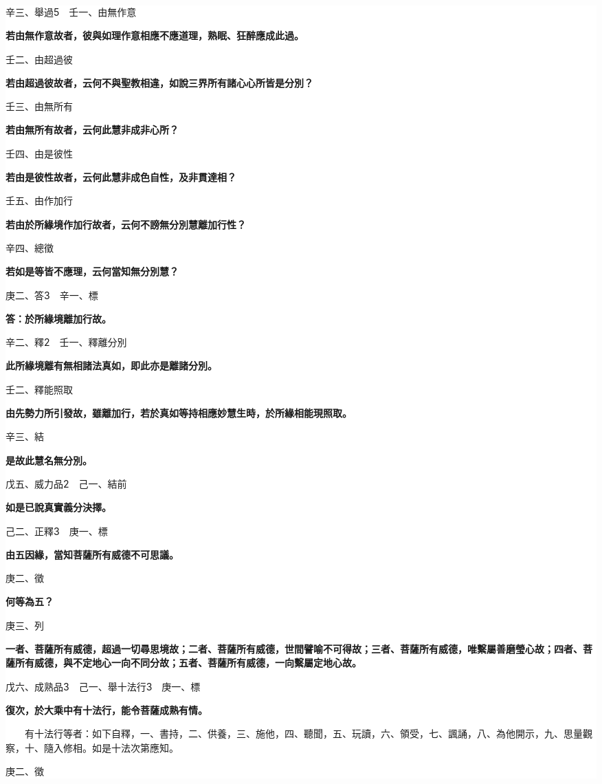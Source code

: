 辛三、舉過5　壬一、由無作意

**若由無作意故者，彼與如理作意相應不應道理，熟眠、狂醉應成此過。**

壬二、由超過彼

**若由超過彼故者，云何不與聖教相違，如說三界所有諸心心所皆是分別？**

壬三、由無所有

**若由無所有故者，云何此慧非成非心所？**

壬四、由是彼性

**若由是彼性故者，云何此慧非成色自性，及非貫達相？**

壬五、由作加行

**若由於所緣境作加行故者，云何不謗無分別慧離加行性？**

辛四、總徵

**若如是等皆不應理，云何當知無分別慧？**

庚二、答3　辛一、標

**答：於所緣境離加行故。**

辛二、釋2　壬一、釋離分別

**此所緣境離有無相諸法真如，即此亦是離諸分別。**

壬二、釋能照取

**由先勢力所引發故，雖離加行，若於真如等持相應妙慧生時，於所緣相能現照取。**

辛三、結

**是故此慧名無分別。**

戊五、威力品2　己一、結前

**如是已說真實義分決擇。**

己二、正釋3　庚一、標

**由五因緣，當知菩薩所有威德不可思議。**

庚二、徵

**何等為五？**

庚三、列

**一者、菩薩所有威德，超過一切尋思境故；二者、菩薩所有威德，世間譬喻不可得故；三者、菩薩所有威德，唯繫屬善磨瑩心故；四者、菩薩所有威德，與不定地心一向不同分故；五者、菩薩所有威德，一向繫屬定地心故。**

戊六、成熟品3　己一、舉十法行3　庚一、標

**復次，於大乘中有十法行，能令菩薩成熟有情。**

　　有十法行等者：如下自釋，一、書持，二、供養，三、施他，四、聽聞，五、玩讀，六、領受，七、諷誦，八、為他開示，九、思量觀察，十、隨入修相。如是十法次第應知。

庚二、徵
